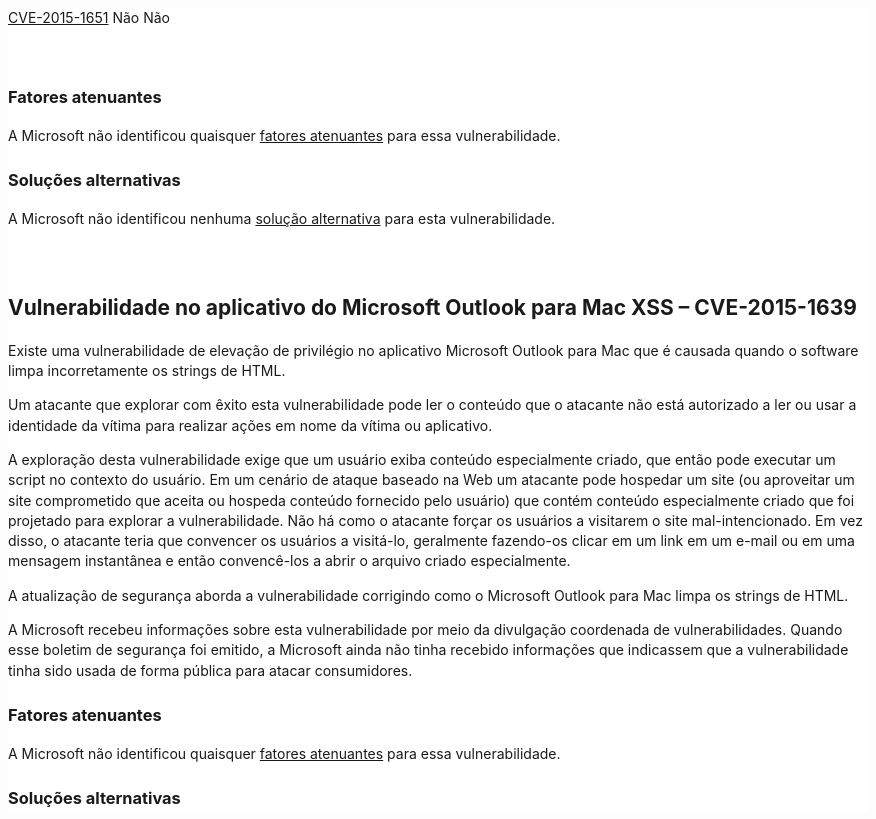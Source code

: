 <td style="border:1px solid black;"><a href="http://www.cve.mitre.org/cgi-bin/cvename.cgi?name=cve-2015-1651">CVE-2015-1651</a></td>
<td style="border:1px solid black;">Não</td>
<td style="border:1px solid black;">Não</td>
</tr>
</tbody>
</table>
  
 
  
### Fatores atenuantes
  
A Microsoft não identificou quaisquer [fatores atenuantes](https://technet.microsoft.com/pt-br/library/security/dn848375.aspx) para essa vulnerabilidade.
  
### Soluções alternativas
  
A Microsoft não identificou nenhuma [solução alternativa](https://technet.microsoft.com/pt-br/library/security/dn848375.aspx) para esta vulnerabilidade. 
  
 
  
Vulnerabilidade no aplicativo do Microsoft Outlook para Mac XSS – CVE-2015-1639  
-------------------------------------------------------------------------------
  
Existe uma vulnerabilidade de elevação de privilégio no aplicativo Microsoft Outlook para Mac que é causada quando o software limpa incorretamente os strings de HTML.
  
Um atacante que explorar com êxito esta vulnerabilidade pode ler o conteúdo que o atacante não está autorizado a ler ou usar a identidade da vítima para realizar ações em nome da vítima ou aplicativo.
  
A exploração desta vulnerabilidade exige que um usuário exiba conteúdo especialmente criado, que então pode executar um script no contexto do usuário. Em um cenário de ataque baseado na Web um atacante pode hospedar um site (ou aproveitar um site comprometido que aceita ou hospeda conteúdo fornecido pelo usuário) que contém conteúdo especialmente criado que foi projetado para explorar a vulnerabilidade. Não há como o atacante forçar os usuários a visitarem o site mal-intencionado. Em vez disso, o atacante teria que convencer os usuários a visitá-lo, geralmente fazendo-os clicar em um link em um e-mail ou em uma mensagem instantânea e então convencê-los a abrir o arquivo criado especialmente.
  
A atualização de segurança aborda a vulnerabilidade corrigindo como o Microsoft Outlook para Mac limpa os strings de HTML.
  
A Microsoft recebeu informações sobre esta vulnerabilidade por meio da divulgação coordenada de vulnerabilidades. Quando esse boletim de segurança foi emitido, a Microsoft ainda não tinha recebido informações que indicassem que a vulnerabilidade tinha sido usada de forma pública para atacar consumidores.
  
### Fatores atenuantes
  
A Microsoft não identificou quaisquer [fatores atenuantes](https://technet.microsoft.com/pt-br/library/security/dn848375.aspx) para essa vulnerabilidade.
  
### Soluções alternativas
  